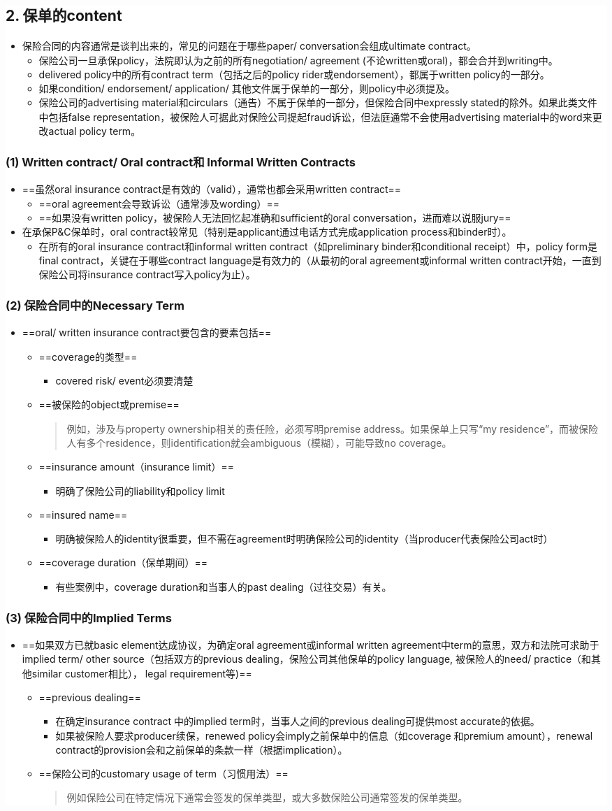 ## 2. 保单的content
- 保险合同的内容通常是谈判出来的，常见的问题在于哪些paper/ conversation会组成ultimate contract。
	- 保险公司一旦承保policy，法院即认为之前的所有negotiation/ agreement (不论written或oral)，都会合并到writing中。
	- delivered policy中的所有contract term（包括之后的policy rider或endorsement），都属于written policy的一部分。
	- 如果condition/ endorsement/ application/ 其他文件属于保单的一部分，则policy中必须提及。
	- 保险公司的advertising material和circulars（通告）不属于保单的一部分，但保险合同中expressly stated的除外。如果此类文件中包括false representation，被保险人可据此对保险公司提起fraud诉讼，但法庭通常不会使用advertising material中的word来更改actual policy term。

### (1) Written contract/ Oral contract和 Informal Written Contracts
- ==虽然oral insurance contract是有效的（valid），通常也都会采用written contract==
	- ==oral agreement会导致诉讼（通常涉及wording）==
	- ==如果没有written policy，被保险人无法回忆起准确和sufficient的oral conversation，进而难以说服jury==
- 在承保P&C保单时，oral contract较常见（特别是applicant通过电话方式完成application process和binder时）。
	- 在所有的oral insurance contract和informal written contract（如preliminary binder和conditional receipt）中，policy form是final contract，关键在于哪些contract language是有效力的（从最初的oral agreement或informal written contract开始，一直到保险公司将insurance contract写入policy为止）。

### (2) 保险合同中的Necessary Term
- ==oral/ written insurance contract要包含的要素包括==
	
	- ==coverage的类型==
		
		- covered risk/ event必须要清楚
		
	- ==被保险的object或premise==
		
		> 例如，涉及与property ownership相关的责任险，必须写明premise address。如果保单上只写“my residence”，而被保险人有多个residence，则identification就会ambiguous（模糊），可能导致no coverage。
		
	- ==insurance amount（insurance limit）==
		
		- 明确了保险公司的liability和policy limit
		
	- ==insured name==
		
		- 明确被保险人的identity很重要，但不需在agreement时明确保险公司的identity（当producer代表保险公司act时）
		
	- ==coverage duration（保单期间）==
		
		- 有些案例中，coverage duration和当事人的past dealing（过往交易）有关。

### (3) 保险合同中的Implied Terms
- ==如果双方已就basic element达成协议，为确定oral agreement或informal written agreement中term的意思，双方和法院可求助于implied term/ other source（包括双方的previous dealing，保险公司其他保单的policy language, 被保险人的need/ practice（和其他similar customer相比）， legal requirement等)==
	
	- ==previous dealing==
		
		- 在确定insurance contract 中的implied term时，当事人之间的previous dealing可提供most accurate的依据。
		- 如果被保险人要求producer续保，renewed policy会imply之前保单中的信息（如coverage 和premium amount），renewal contract的provision会和之前保单的条款一样（根据implication）。
		
	- ==保险公司的customary usage of term（习惯用法）==
	
	  > 例如保险公司在特定情况下通常会签发的保单类型，或大多数保险公司通常签发的保单类型。
	